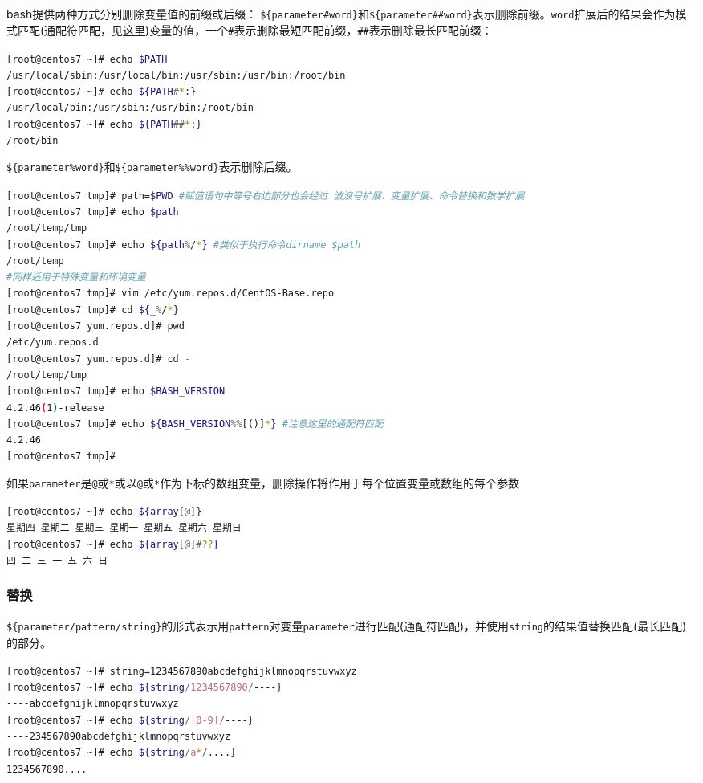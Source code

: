 bash提供两种方式分别删除变量值的前缀或后缀：
`${parameter#word}`和`${parameter##word}`表示删除前缀。`word`扩展后的结果会作为模式匹配(通配符匹配，见[这里][0])变量的值，一个`#`表示删除最短匹配前缀，`##`表示删除最长匹配前缀：

```sh
[root@centos7 ~]# echo $PATH
/usr/local/sbin:/usr/local/bin:/usr/sbin:/usr/bin:/root/bin
[root@centos7 ~]# echo ${PATH#*:}
/usr/local/bin:/usr/sbin:/usr/bin:/root/bin
[root@centos7 ~]# echo ${PATH##*:}
/root/bin
```
`${parameter%word}`和`${parameter%%word}`表示删除后缀。

```sh
[root@centos7 tmp]# path=$PWD #赋值语句中等号右边部分也会经过 波浪号扩展、变量扩展、命令替换和数学扩展
[root@centos7 tmp]# echo $path
/root/temp/tmp
[root@centos7 tmp]# echo ${path%/*} #类似于执行命令dirname $path
/root/temp
#同样适用于特殊变量和环境变量
[root@centos7 tmp]# vim /etc/yum.repos.d/CentOS-Base.repo 
[root@centos7 tmp]# cd ${_%/*}
[root@centos7 yum.repos.d]# pwd
/etc/yum.repos.d
[root@centos7 yum.repos.d]# cd -
/root/temp/tmp
[root@centos7 tmp]# echo $BASH_VERSION
4.2.46(1)-release
[root@centos7 tmp]# echo ${BASH_VERSION%%[()]*} #注意这里的通配符匹配
4.2.46
[root@centos7 tmp]#
```

如果`parameter`是`@`或`*`或以`@`或`*`作为下标的数组变量，删除操作将作用于每个位置变量或数组的每个参数

```sh
[root@centos7 ~]# echo ${array[@]}
星期四 星期二 星期三 星期一 星期五 星期六 星期日
[root@centos7 ~]# echo ${array[@]#??} 
四 二 三 一 五 六 日
```
### 替换
`${parameter/pattern/string}`的形式表示用`pattern`对变量`parameter`进行匹配(通配符匹配)，并使用`string`的结果值替换匹配(最长匹配)的部分。

```sh
[root@centos7 ~]# string=1234567890abcdefghijklmnopqrstuvwxyz
[root@centos7 ~]# echo ${string/1234567890/----}
----abcdefghijklmnopqrstuvwxyz
[root@centos7 ~]# echo ${string/[0-9]/----}
----234567890abcdefghijklmnopqrstuvwxyz
[root@centos7 ~]# echo ${string/a*/....}
1234567890....
```


[0]: https://segmentfault.com/a/1190000007296066#articleHeader15